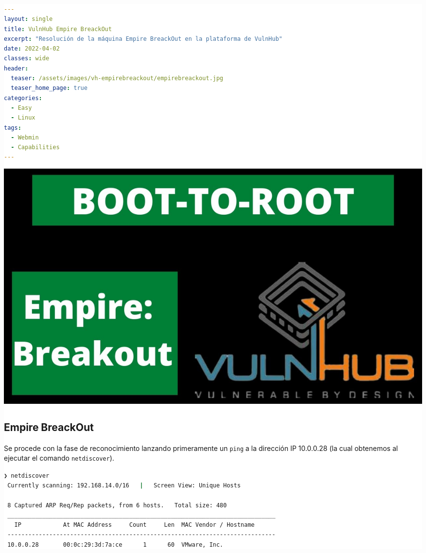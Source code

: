 ```yaml
---
layout: single
title: VulnHub Empire BreackOut
excerpt: "Resolución de la máquina Empire BreackOut en la plataforma de VulnHub"                         
date: 2022-04-02
classes: wide
header:
  teaser: /assets/images/vh-empirebreackout/empirebreackout.jpg
  teaser_home_page: true                     
categories:                                     
  - Easy
  - Linux
tags:
  - Webmin
  - Capabilities
---
```

![](/assets/images/vh-empirebreackout/banner-empirebreackout.jpg)

## Empire BreackOut
Se procede con la fase de reconocimiento lanzando primeramente un `ping` a la dirección IP 10.0.0.28 (la cual obtenemos al ejecutar el comando `netdiscover`).

```bash
❯ netdiscover
 Currently scanning: 192.168.14.0/16   |   Screen View: Unique Hosts                                                             
                                                                                                                                
 8 Captured ARP Req/Rep packets, from 6 hosts.   Total size: 480
 _____________________________________________________________________________
   IP            At MAC Address     Count     Len  MAC Vendor / Hostname
 -----------------------------------------------------------------------------
 10.0.0.28       00:0c:29:3d:7a:ce      1      60  VMware, Inc.
```
